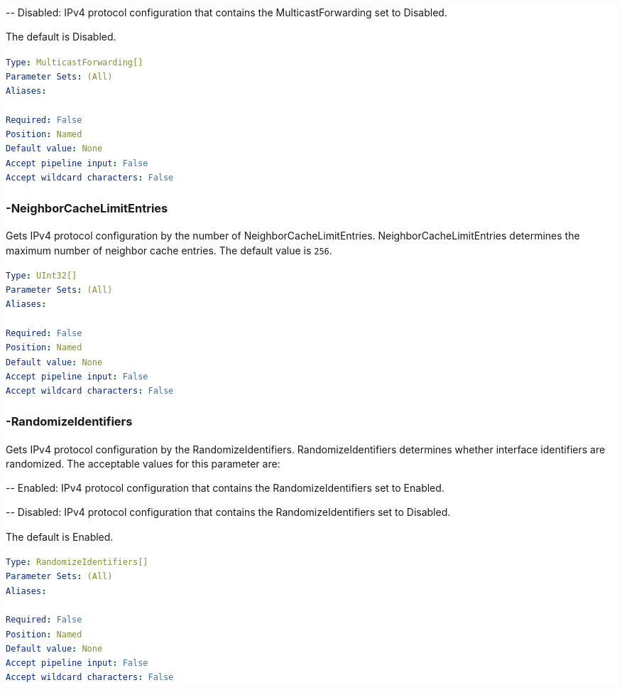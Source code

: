  -- Disabled: IPv4 protocol configuration that contains the MulticastForwarding set to Disabled. 

The default is Disabled.

```yaml
Type: MulticastForwarding[]
Parameter Sets: (All)
Aliases: 

Required: False
Position: Named
Default value: None
Accept pipeline input: False
Accept wildcard characters: False
```

### -NeighborCacheLimitEntries
Gets IPv4 protocol configuration by the number of NeighborCacheLimitEntries.
NeighborCacheLimitEntries determines the maximum number of neighbor cache entries.
The default value is `256`.

```yaml
Type: UInt32[]
Parameter Sets: (All)
Aliases: 

Required: False
Position: Named
Default value: None
Accept pipeline input: False
Accept wildcard characters: False
```

### -RandomizeIdentifiers
Gets IPv4 protocol configuration by the RandomizeIdentifiers. 
RandomizeIdentifiers determines whether interface identifiers are randomized.
The acceptable values for this parameter are:

 -- Enabled: IPv4 protocol configuration that contains the RandomizeIdentifiers set to Enabled. 

 -- Disabled: IPv4 protocol configuration that contains the RandomizeIdentifiers set to Disabled. 

The default is Enabled.

```yaml
Type: RandomizeIdentifiers[]
Parameter Sets: (All)
Aliases: 

Required: False
Position: Named
Default value: None
Accept pipeline input: False
Accept wildcard characters: False
```
